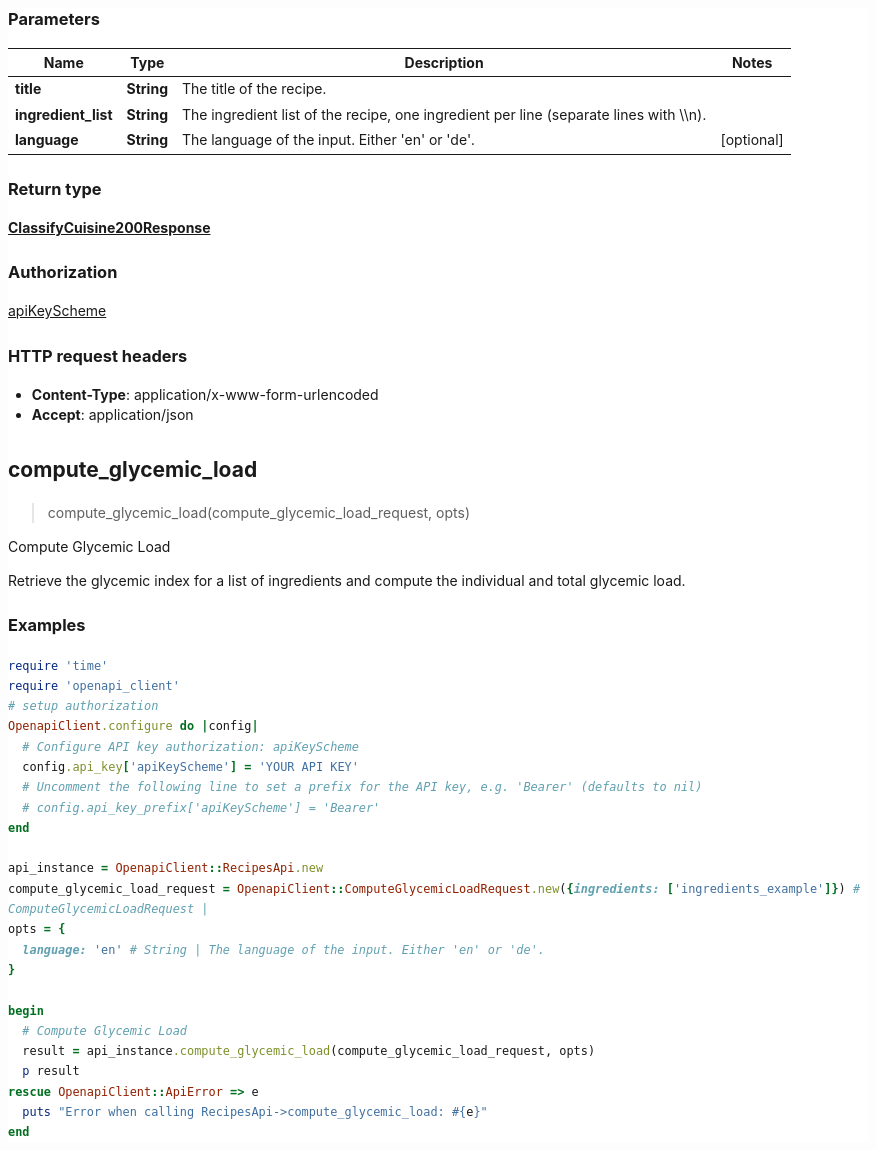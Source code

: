 ### Parameters

| Name | Type | Description | Notes |
| ---- | ---- | ----------- | ----- |
| **title** | **String** | The title of the recipe. |  |
| **ingredient_list** | **String** | The ingredient list of the recipe, one ingredient per line (separate lines with \\\\n). |  |
| **language** | **String** | The language of the input. Either &#39;en&#39; or &#39;de&#39;. | [optional] |

### Return type

[**ClassifyCuisine200Response**](ClassifyCuisine200Response.md)

### Authorization

[apiKeyScheme](../README.md#apiKeyScheme)

### HTTP request headers

- **Content-Type**: application/x-www-form-urlencoded
- **Accept**: application/json


## compute_glycemic_load

> <ComputeGlycemicLoad200Response> compute_glycemic_load(compute_glycemic_load_request, opts)

Compute Glycemic Load

Retrieve the glycemic index for a list of ingredients and compute the individual and total glycemic load.

### Examples

```ruby
require 'time'
require 'openapi_client'
# setup authorization
OpenapiClient.configure do |config|
  # Configure API key authorization: apiKeyScheme
  config.api_key['apiKeyScheme'] = 'YOUR API KEY'
  # Uncomment the following line to set a prefix for the API key, e.g. 'Bearer' (defaults to nil)
  # config.api_key_prefix['apiKeyScheme'] = 'Bearer'
end

api_instance = OpenapiClient::RecipesApi.new
compute_glycemic_load_request = OpenapiClient::ComputeGlycemicLoadRequest.new({ingredients: ['ingredients_example']}) # ComputeGlycemicLoadRequest | 
opts = {
  language: 'en' # String | The language of the input. Either 'en' or 'de'.
}

begin
  # Compute Glycemic Load
  result = api_instance.compute_glycemic_load(compute_glycemic_load_request, opts)
  p result
rescue OpenapiClient::ApiError => e
  puts "Error when calling RecipesApi->compute_glycemic_load: #{e}"
end
```
